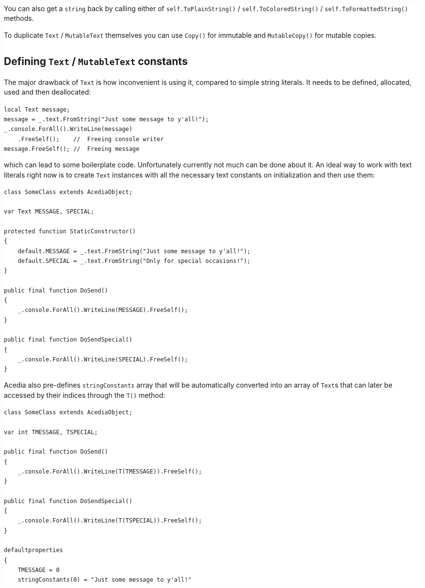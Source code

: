 You can also get a `string` back by calling either of `self.ToPlainString()` / `self.ToColoredString()` / `self.ToFormattedString()` methods.

To duplicate `Text` / `MutableText` themselves you can use `Copy()` for immutable and `MutableCopy()` for mutable copies.

## Defining `Text` / `MutableText` constants

The major drawback of `Text` is how inconvenient is using it, compared to simple string literals. It needs to be defined, allocated, used and then deallocated:

```unrealscript
local Text message;
message = _.text.FromString("Just some message to y'all!");
_.console.ForAll().WriteLine(message)
    .FreeSelf();    //  Freeing console writer
message.FreeSelf(); //  Freeing message
```

which can lead to some boilerplate code. Unfortunately currently not much can be done about it. An ideal way to work with text literals right now is to create `Text` instances with all the necessary text constants on initialization and then use them:

```unrealscript
class SomeClass extends AcediaObject;

var Text MESSAGE, SPECIAL;

protected function StaticConstructor()
{
    default.MESSAGE = _.text.FromString("Just some message to y'all!");
    default.SPECIAL = _.text.FromString("Only for special occasions!");
}

public final function DoSend()
{
    _.console.ForAll().WriteLine(MESSAGE).FreeSelf();
}

public final function DoSendSpecial()
{
    _.console.ForAll().WriteLine(SPECIAL).FreeSelf();
}
```

Acedia also pre-defines `stringConstants` array that will be automatically converted into an array of `Text`s that can later be accessed by their indices through the `T()` method:

```unrealscript
class SomeClass extends AcediaObject;

var int TMESSAGE, TSPECIAL;

public final function DoSend()
{
    _.console.ForAll().WriteLine(T(TMESSAGE)).FreeSelf();
}

public final function DoSendSpecial()
{
    _.console.ForAll().WriteLine(T(TSPECIAL)).FreeSelf();
}

defaultproperties
{
    TMESSAGE = 0
    stringConstants(0) = "Just some message to y'all!"
```